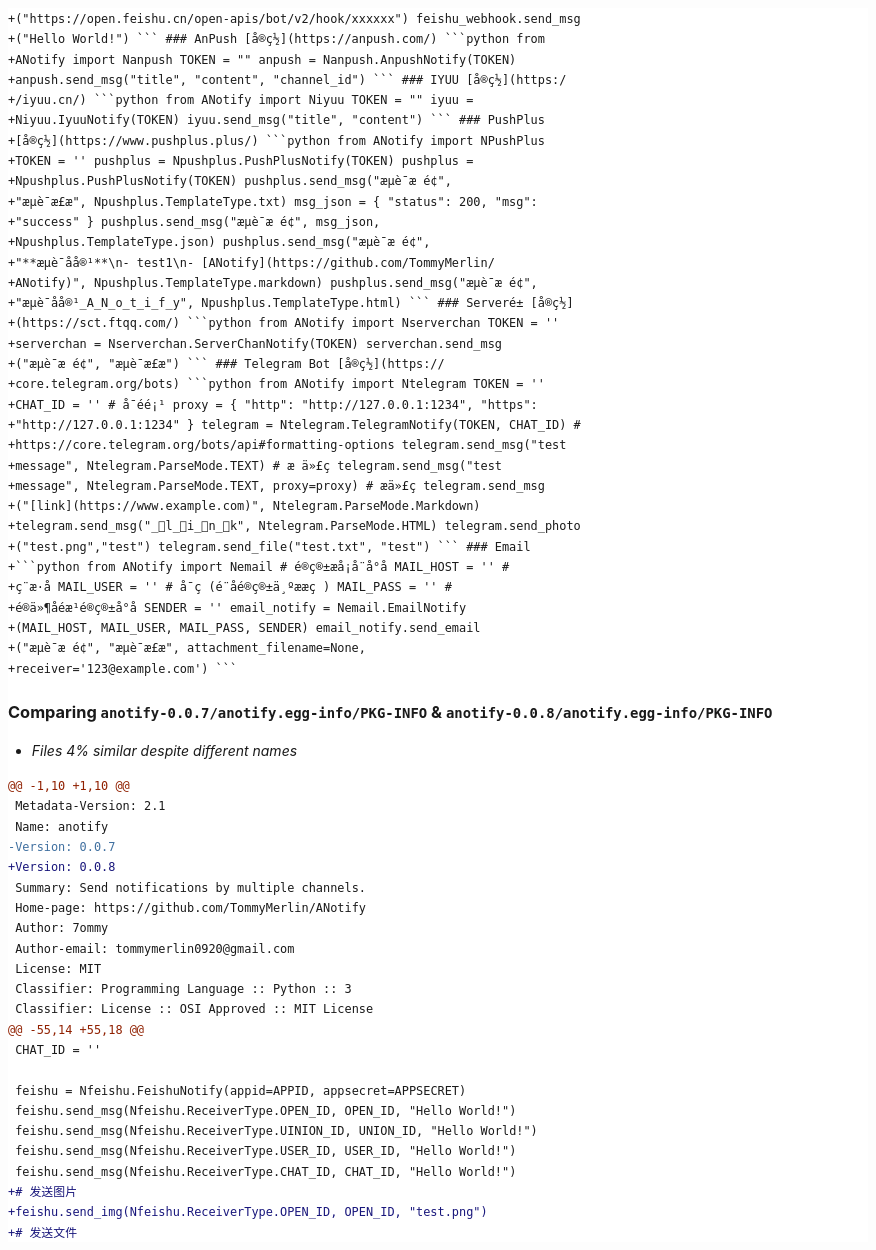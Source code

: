 ```
+("https://open.feishu.cn/open-apis/bot/v2/hook/xxxxxx") feishu_webhook.send_msg
+("Hello World!") ``` ### AnPush [å®ç½](https://anpush.com/) ```python from
+ANotify import Nanpush TOKEN = "" anpush = Nanpush.AnpushNotify(TOKEN)
+anpush.send_msg("title", "content", "channel_id") ``` ### IYUU [å®ç½](https:/
+/iyuu.cn/) ```python from ANotify import Niyuu TOKEN = "" iyuu =
+Niyuu.IyuuNotify(TOKEN) iyuu.send_msg("title", "content") ``` ### PushPlus
+[å®ç½](https://www.pushplus.plus/) ```python from ANotify import NPushPlus
+TOKEN = '' pushplus = Npushplus.PushPlusNotify(TOKEN) pushplus =
+Npushplus.PushPlusNotify(TOKEN) pushplus.send_msg("æµè¯æ é¢",
+"æµè¯æ­£æ", Npushplus.TemplateType.txt) msg_json = { "status": 200, "msg":
+"success" } pushplus.send_msg("æµè¯æ é¢", msg_json,
+Npushplus.TemplateType.json) pushplus.send_msg("æµè¯æ é¢",
+"**æµè¯åå®¹**\n- test1\n- [ANotify](https://github.com/TommyMerlin/
+ANotify)", Npushplus.TemplateType.markdown) pushplus.send_msg("æµè¯æ é¢",
+"æµè¯åå®¹_A_N_o_t_i_f_y", Npushplus.TemplateType.html) ``` ### Serveré± [å®ç½]
+(https://sct.ftqq.com/) ```python from ANotify import Nserverchan TOKEN = ''
+serverchan = Nserverchan.ServerChanNotify(TOKEN) serverchan.send_msg
+("æµè¯æ é¢", "æµè¯æ­£æ") ``` ### Telegram Bot [å®ç½](https://
+core.telegram.org/bots) ```python from ANotify import Ntelegram TOKEN = ''
+CHAT_ID = '' # å¯éé¡¹ proxy = { "http": "http://127.0.0.1:1234", "https":
+"http://127.0.0.1:1234" } telegram = Ntelegram.TelegramNotify(TOKEN, CHAT_ID) #
+https://core.telegram.org/bots/api#formatting-options telegram.send_msg("test
+message", Ntelegram.ParseMode.TEXT) # æ ä»£ç telegram.send_msg("test
+message", Ntelegram.ParseMode.TEXT, proxy=proxy) # æä»£ç telegram.send_msg
+("[link](https://www.example.com)", Ntelegram.ParseMode.Markdown)
+telegram.send_msg("_l_i_n_k", Ntelegram.ParseMode.HTML) telegram.send_photo
+("test.png","test") telegram.send_file("test.txt", "test") ``` ### Email
+```python from ANotify import Nemail # é®ç®±æå¡å¨å°å MAIL_HOST = '' #
+ç¨æ·å MAIL_USER = '' # å¯ç (é¨åé®ç®±ä¸ºææç ) MAIL_PASS = '' #
+é®ä»¶åéæ¹é®ç®±å°å SENDER = '' email_notify = Nemail.EmailNotify
+(MAIL_HOST, MAIL_USER, MAIL_PASS, SENDER) email_notify.send_email
+("æµè¯æ é¢", "æµè¯æ­£æ", attachment_filename=None,
+receiver='123@example.com') ```
```

### Comparing `anotify-0.0.7/anotify.egg-info/PKG-INFO` & `anotify-0.0.8/anotify.egg-info/PKG-INFO`

 * *Files 4% similar despite different names*

```diff
@@ -1,10 +1,10 @@
 Metadata-Version: 2.1
 Name: anotify
-Version: 0.0.7
+Version: 0.0.8
 Summary: Send notifications by multiple channels.
 Home-page: https://github.com/TommyMerlin/ANotify
 Author: 7ommy
 Author-email: tommymerlin0920@gmail.com
 License: MIT
 Classifier: Programming Language :: Python :: 3
 Classifier: License :: OSI Approved :: MIT License
@@ -55,14 +55,18 @@
 CHAT_ID = ''
 
 feishu = Nfeishu.FeishuNotify(appid=APPID, appsecret=APPSECRET)
 feishu.send_msg(Nfeishu.ReceiverType.OPEN_ID, OPEN_ID, "Hello World!")
 feishu.send_msg(Nfeishu.ReceiverType.UINION_ID, UNION_ID, "Hello World!")
 feishu.send_msg(Nfeishu.ReceiverType.USER_ID, USER_ID, "Hello World!")
 feishu.send_msg(Nfeishu.ReceiverType.CHAT_ID, CHAT_ID, "Hello World!")
+# 发送图片
+feishu.send_img(Nfeishu.ReceiverType.OPEN_ID, OPEN_ID, "test.png")
+# 发送文件
```